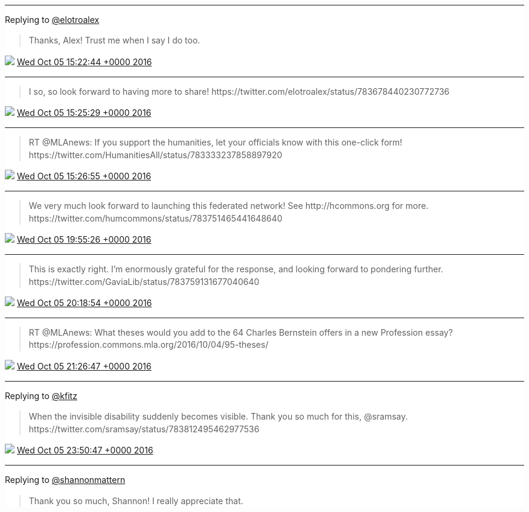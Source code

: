 ----

Replying to [@elotroalex](https://twitter.com/elotroalex/status/783678192154468352)

> Thanks, Alex\! Trust me when I say I do too\.

<img src="../../media/tweet.ico" width="12" /> [Wed Oct 05 15:22:44 +0000 2016](https://twitter.com/kfitz/status/783688881992597504)

----

> I so, so look forward to having more to share\! https://twitter\.com/elotroalex/status/783678440230772736

<img src="../../media/tweet.ico" width="12" /> [Wed Oct 05 15:25:29 +0000 2016](https://twitter.com/kfitz/status/783689576372133888)

----

> RT @MLAnews: If you support the humanities, let your officials know with this one\-click form\! https://twitter\.com/HumanitiesAll/status/783333237858897920

<img src="../../media/tweet.ico" width="12" /> [Wed Oct 05 15:26:55 +0000 2016](https://twitter.com/kfitz/status/783689936964837378)

----

> We very much look forward to launching this federated network\! See http://hcommons\.org for more\. https://twitter\.com/humcommons/status/783751465441648640

<img src="../../media/tweet.ico" width="12" /> [Wed Oct 05 19:55:26 +0000 2016](https://twitter.com/kfitz/status/783757510725566466)

----

> This is exactly right\. I’m enormously grateful for the response, and looking forward to pondering further\. https://twitter\.com/GaviaLib/status/783759131677040640

<img src="../../media/tweet.ico" width="12" /> [Wed Oct 05 20:18:54 +0000 2016](https://twitter.com/kfitz/status/783763414095126528)

----

> RT @MLAnews: What theses would you add to the 64 Charles Bernstein offers in a new Profession essay? https://profession\.commons\.mla\.org/2016/10/04/95\-theses/

<img src="../../media/tweet.ico" width="12" /> [Wed Oct 05 21:26:47 +0000 2016](https://twitter.com/kfitz/status/783780499743465473)

----

Replying to [@kfitz](https://twitter.com/@kfitz/status/783812495462977536)

> When the invisible disability suddenly becomes visible\. Thank you so much for this, @sramsay\. https://twitter\.com/sramsay/status/783812495462977536

<img src="../../media/tweet.ico" width="12" /> [Wed Oct 05 23:50:47 +0000 2016](https://twitter.com/kfitz/status/783816736244137984)

----

Replying to [@shannonmattern](https://twitter.com/shannonmattern/status/783874938822361088)

> Thank you so much, Shannon\! I really appreciate that\.
